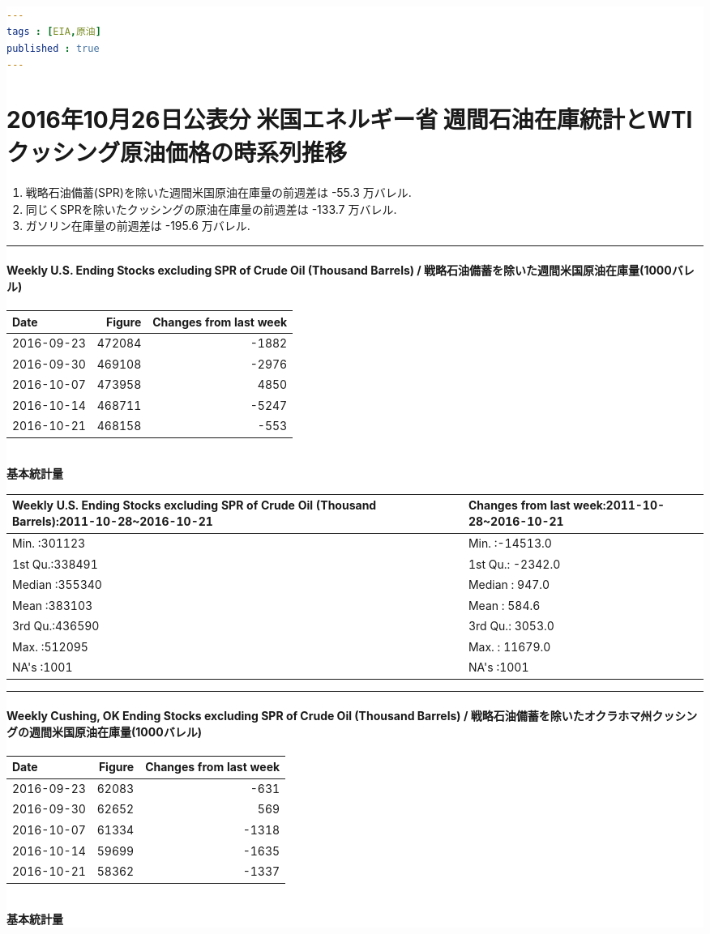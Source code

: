 ```yaml
--- 
tags : [EIA,原油] 
published : true
---
```

# 2016年10月26日公表分 米国エネルギー省 週間石油在庫統計とWTIクッシング原油価格の時系列推移
<iframe width="640" height="360" src="https://www.youtube.com/embed/0_3_pHCbrEM?rel=0" frameborder="0" allowfullscreen></iframe>

1. 戦略石油備蓄(SPR)を除いた週間米国原油在庫量の前週差は -55.3 万バレル.
2. 同じくSPRを除いたクッシングの原油在庫量の前週差は -133.7 万バレル.
3. ガソリン在庫量の前週差は -195.6 万バレル.


***
####  Weekly U.S. Ending Stocks excluding SPR of Crude Oil  (Thousand Barrels) / 戦略石油備蓄を除いた週間米国原油在庫量(1000バレル)
|Date       | Figure| Changes from last week|
 |:----------|------:|----------------------:|
 |2016-09-23 | 472084|                  -1882|
 |2016-09-30 | 469108|                  -2976|
 |2016-10-07 | 473958|                   4850|
 |2016-10-14 | 468711|                  -5247|
 |2016-10-21 | 468158|                   -553|
<br> **基本統計量** 

|Weekly U.S. Ending Stocks excluding SPR of Crude Oil  (Thousand Barrels):2011-10-28~2016-10-21 |Changes from last week:2011-10-28~2016-10-21 |
 |:----------------------------------------------------------------------------------------------|:--------------------------------------------|
 |Min.   :301123                                                                                 |Min.   :-14513.0                             |
 |1st Qu.:338491                                                                                 |1st Qu.: -2342.0                             |
 |Median :355340                                                                                 |Median :   947.0                             |
 |Mean   :383103                                                                                 |Mean   :   584.6                             |
 |3rd Qu.:436590                                                                                 |3rd Qu.:  3053.0                             |
 |Max.   :512095                                                                                 |Max.   : 11679.0                             |
 |NA's   :1001                                                                                   |NA's   :1001                                 |

***
####  Weekly Cushing, OK Ending Stocks excluding SPR of Crude Oil  (Thousand Barrels) / 戦略石油備蓄を除いたオクラホマ州クッシングの週間米国原油在庫量(1000バレル)
|Date       | Figure| Changes from last week|
 |:----------|------:|----------------------:|
 |2016-09-23 |  62083|                   -631|
 |2016-09-30 |  62652|                    569|
 |2016-10-07 |  61334|                  -1318|
 |2016-10-14 |  59699|                  -1635|
 |2016-10-21 |  58362|                  -1337|
<br> **基本統計量** 
